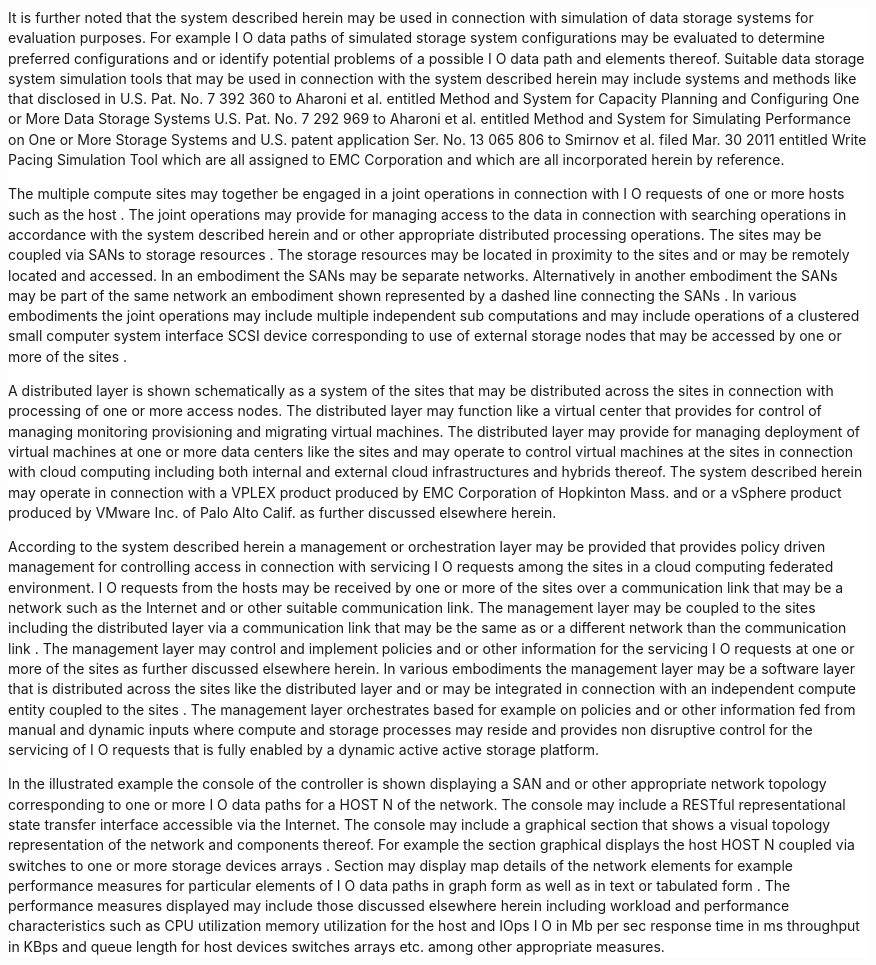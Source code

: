 It is further noted that the system described herein may be used in connection with simulation of data storage systems for evaluation purposes. For example I O data paths of simulated storage system configurations may be evaluated to determine preferred configurations and or identify potential problems of a possible I O data path and elements thereof. Suitable data storage system simulation tools that may be used in connection with the system described herein may include systems and methods like that disclosed in U.S. Pat. No. 7 392 360 to Aharoni et al. entitled Method and System for Capacity Planning and Configuring One or More Data Storage Systems U.S. Pat. No. 7 292 969 to Aharoni et al. entitled Method and System for Simulating Performance on One or More Storage Systems and U.S. patent application Ser. No. 13 065 806 to Smirnov et al. filed Mar. 30 2011 entitled Write Pacing Simulation Tool which are all assigned to EMC Corporation and which are all incorporated herein by reference.

The multiple compute sites may together be engaged in a joint operations in connection with I O requests of one or more hosts such as the host . The joint operations may provide for managing access to the data in connection with searching operations in accordance with the system described herein and or other appropriate distributed processing operations. The sites may be coupled via SANs to storage resources . The storage resources may be located in proximity to the sites and or may be remotely located and accessed. In an embodiment the SANs may be separate networks. Alternatively in another embodiment the SANs may be part of the same network an embodiment shown represented by a dashed line connecting the SANs . In various embodiments the joint operations may include multiple independent sub computations and may include operations of a clustered small computer system interface SCSI device corresponding to use of external storage nodes that may be accessed by one or more of the sites .

A distributed layer is shown schematically as a system of the sites that may be distributed across the sites in connection with processing of one or more access nodes. The distributed layer may function like a virtual center that provides for control of managing monitoring provisioning and migrating virtual machines. The distributed layer may provide for managing deployment of virtual machines at one or more data centers like the sites and may operate to control virtual machines at the sites in connection with cloud computing including both internal and external cloud infrastructures and hybrids thereof. The system described herein may operate in connection with a VPLEX product produced by EMC Corporation of Hopkinton Mass. and or a vSphere product produced by VMware Inc. of Palo Alto Calif. as further discussed elsewhere herein.

According to the system described herein a management or orchestration layer may be provided that provides policy driven management for controlling access in connection with servicing I O requests among the sites in a cloud computing federated environment. I O requests from the hosts may be received by one or more of the sites over a communication link that may be a network such as the Internet and or other suitable communication link. The management layer may be coupled to the sites including the distributed layer via a communication link that may be the same as or a different network than the communication link . The management layer may control and implement policies and or other information for the servicing I O requests at one or more of the sites as further discussed elsewhere herein. In various embodiments the management layer may be a software layer that is distributed across the sites like the distributed layer and or may be integrated in connection with an independent compute entity coupled to the sites . The management layer orchestrates based for example on policies and or other information fed from manual and dynamic inputs where compute and storage processes may reside and provides non disruptive control for the servicing of I O requests that is fully enabled by a dynamic active active storage platform.

In the illustrated example the console of the controller is shown displaying a SAN and or other appropriate network topology corresponding to one or more I O data paths for a HOST N of the network. The console may include a RESTful representational state transfer interface accessible via the Internet. The console may include a graphical section that shows a visual topology representation of the network and components thereof. For example the section graphical displays the host HOST N coupled via switches to one or more storage devices arrays . Section may display map details of the network elements for example performance measures for particular elements of I O data paths in graph form as well as in text or tabulated form . The performance measures displayed may include those discussed elsewhere herein including workload and performance characteristics such as CPU utilization memory utilization for the host and IOps I O in Mb per sec response time in ms throughput in KBps and queue length for host devices switches arrays etc. among other appropriate measures.
